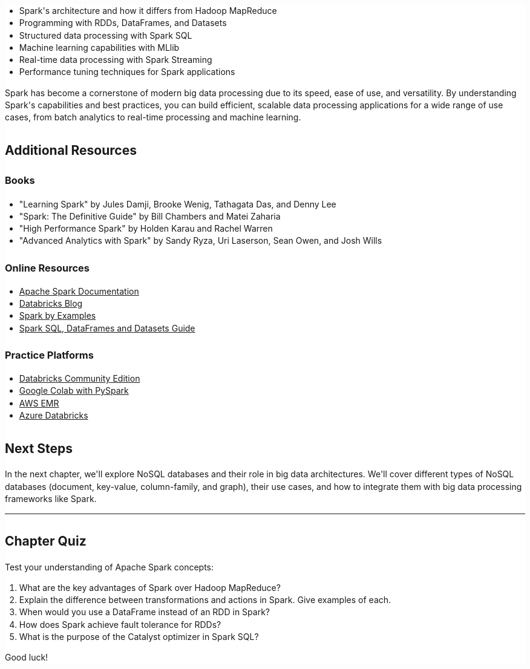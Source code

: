 - Spark's architecture and how it differs from Hadoop MapReduce
- Programming with RDDs, DataFrames, and Datasets
- Structured data processing with Spark SQL
- Machine learning capabilities with MLlib
- Real-time data processing with Spark Streaming
- Performance tuning techniques for Spark applications

Spark has become a cornerstone of modern big data processing due to its speed, ease of use, and versatility. By understanding Spark's capabilities and best practices, you can build efficient, scalable data processing applications for a wide range of use cases, from batch analytics to real-time processing and machine learning.

## Additional Resources

### Books
- "Learning Spark" by Jules Damji, Brooke Wenig, Tathagata Das, and Denny Lee
- "Spark: The Definitive Guide" by Bill Chambers and Matei Zaharia
- "High Performance Spark" by Holden Karau and Rachel Warren
- "Advanced Analytics with Spark" by Sandy Ryza, Uri Laserson, Sean Owen, and Josh Wills

### Online Resources
- [Apache Spark Documentation](https://spark.apache.org/docs/latest/)
- [Databricks Blog](https://databricks.com/blog)
- [Spark by Examples](https://sparkbyexamples.com/)
- [Spark SQL, DataFrames and Datasets Guide](https://spark.apache.org/docs/latest/sql-programming-guide.html)

### Practice Platforms
- [Databricks Community Edition](https://community.cloud.databricks.com/)
- [Google Colab with PySpark](https://colab.research.google.com/)
- [AWS EMR](https://aws.amazon.com/emr/)
- [Azure Databricks](https://azure.microsoft.com/en-us/services/databricks/)

## Next Steps

In the next chapter, we'll explore NoSQL databases and their role in big data architectures. We'll cover different types of NoSQL databases (document, key-value, column-family, and graph), their use cases, and how to integrate them with big data processing frameworks like Spark.

---

## Chapter Quiz

Test your understanding of Apache Spark concepts:

1. What are the key advantages of Spark over Hadoop MapReduce?
2. Explain the difference between transformations and actions in Spark. Give examples of each.
3. When would you use a DataFrame instead of an RDD in Spark?
4. How does Spark achieve fault tolerance for RDDs?
5. What is the purpose of the Catalyst optimizer in Spark SQL?

Good luck!
